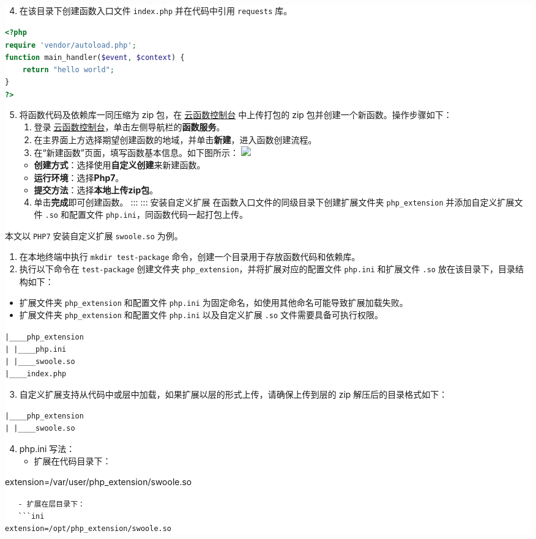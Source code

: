 4. 在该目录下创建函数入口文件 `index.php` 并在代码中引用 `requests` 库。
```php
<?php
require 'vendor/autoload.php';
function main_handler($event, $context) {
    return "hello world";
}
?> 
```

5. 将函数代码及依赖库一同压缩为 zip 包，在 [云函数控制台](https://console.cloud.tencent.com/scf) 中上传打包的 zip 包并创建一个新函数。操作步骤如下：
   1. 登录 [云函数控制台](https://console.cloud.tencent.com/scf)，单击左侧导航栏的**函数服务**。
   2. 在主界面上方选择期望创建函数的地域，并单击**新建**，进入函数创建流程。
   3. 在“新建函数”页面，填写函数基本信息。如下图所示： 
      ![](https://main.qcloudimg.com/raw/4fe183a20d4f5ce9b0db9c897a7df095.png)
    - **创建方式**：选择使用**自定义创建**来新建函数。
    - **运行环境**：选择**Php7**。
    - **提交方法**：选择**本地上传zip包**。
   4. 单击**完成**即可创建函数。
   :::
   ::: 安装自定义扩展
   在函数入口文件的同级目录下创建扩展文件夹 `php_extension` 并添加自定义扩展文件 `.so` 和配置文件 `php.ini`，同函数代码一起打包上传。

本文以 `PHP7` 安装自定义扩展 `swoole.so` 为例。

1. 在本地终端中执行 `mkdir test-package` 命令，创建一个目录用于存放函数代码和依赖库。
2. 执行以下命令在 `test-package` 创建文件夹 `php_extension`，并将扩展对应的配置文件 `php.ini` 和扩展文件 `.so` 放在该目录下，目录结构如下：
   <dx-alert infotype="explain" title="">

- 扩展文件夹 `php_extension` 和配置文件 `php.ini` 为固定命名，如使用其他命名可能导致扩展加载失败。
- 扩展文件夹 `php_extension` 和配置文件 `php.ini` 以及自定义扩展 `.so` 文件需要具备可执行权限。
  </dx-alert>

```plaintext
|____php_extension
| |____php.ini
| |____swoole.so
|____index.php  
```

3. 自定义扩展支持从代码中或层中加载，如果扩展以层的形式上传，请确保上传到层的 zip 解压后的目录格式如下：

```plaintext
|____php_extension
| |____swoole.so
```

4. php.ini 写法：
     - 扩展在代码目录下：
     ```ini
extension=/var/user/php_extension/swoole.so
  ```
     - 扩展在层目录下：
     ```ini
extension=/opt/php_extension/swoole.so
  ```

